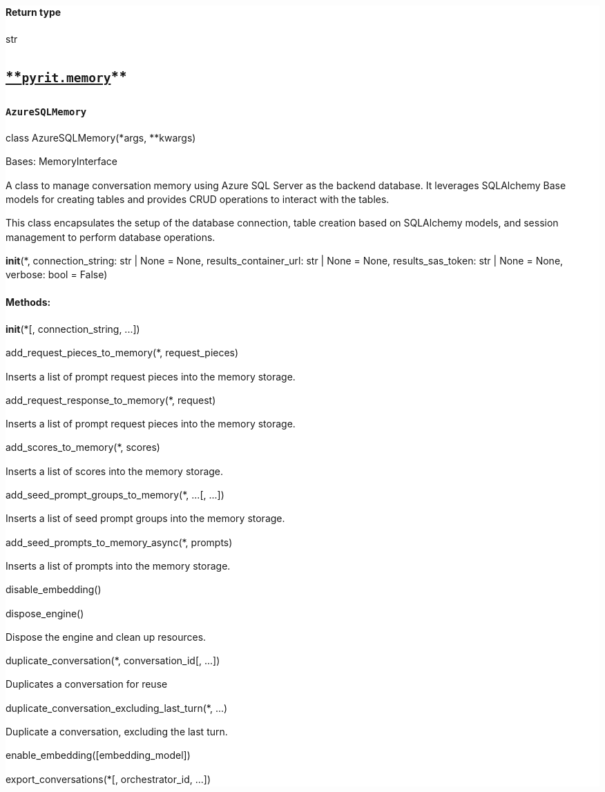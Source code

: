 #### Return type
str

## [**`pyrit.memory`](https://azure.github.io/PyRIT/api.html#module-pyrit.memory)**

### `AzureSQLMemory`
class AzureSQLMemory(*args, **kwargs)

Bases: MemoryInterface

A class to manage conversation memory using Azure SQL Server as the backend database. It leverages SQLAlchemy Base models for creating tables and provides CRUD operations to interact with the tables.

This class encapsulates the setup of the database connection, table creation based on SQLAlchemy models, and session management to perform database operations.

__init__(*, connection_string: str | None = None, results_container_url: str | None = None, results_sas_token: str | None = None, verbose: bool = False)

#### Methods:

__init__(*[, connection_string, ...])

add_request_pieces_to_memory(*, request_pieces)

Inserts a list of prompt request pieces into the memory storage.

add_request_response_to_memory(*, request)

Inserts a list of prompt request pieces into the memory storage.

add_scores_to_memory(*, scores)

Inserts a list of scores into the memory storage.

add_seed_prompt_groups_to_memory(*, ...[, ...])

Inserts a list of seed prompt groups into the memory storage.

add_seed_prompts_to_memory_async(*, prompts)

Inserts a list of prompts into the memory storage.

disable_embedding()

dispose_engine()

Dispose the engine and clean up resources.

duplicate_conversation(*, conversation_id[, ...])

Duplicates a conversation for reuse

duplicate_conversation_excluding_last_turn(*, ...)

Duplicate a conversation, excluding the last turn.

enable_embedding([embedding_model])

export_conversations(*[, orchestrator_id, ...])
